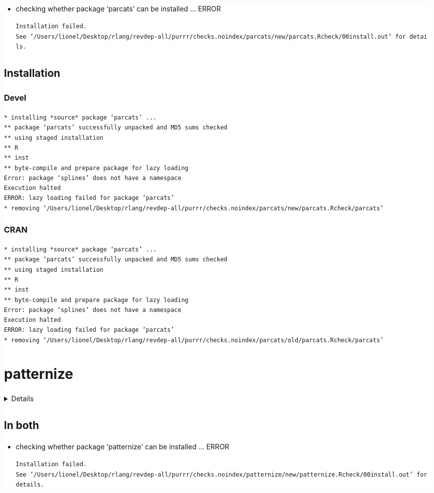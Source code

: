 *   checking whether package ‘parcats’ can be installed ... ERROR
    ```
    Installation failed.
    See ‘/Users/lionel/Desktop/rlang/revdep-all/purrr/checks.noindex/parcats/new/parcats.Rcheck/00install.out’ for details.
    ```

## Installation

### Devel

```
* installing *source* package ‘parcats’ ...
** package ‘parcats’ successfully unpacked and MD5 sums checked
** using staged installation
** R
** inst
** byte-compile and prepare package for lazy loading
Error: package ‘splines’ does not have a namespace
Execution halted
ERROR: lazy loading failed for package ‘parcats’
* removing ‘/Users/lionel/Desktop/rlang/revdep-all/purrr/checks.noindex/parcats/new/parcats.Rcheck/parcats’

```
### CRAN

```
* installing *source* package ‘parcats’ ...
** package ‘parcats’ successfully unpacked and MD5 sums checked
** using staged installation
** R
** inst
** byte-compile and prepare package for lazy loading
Error: package ‘splines’ does not have a namespace
Execution halted
ERROR: lazy loading failed for package ‘parcats’
* removing ‘/Users/lionel/Desktop/rlang/revdep-all/purrr/checks.noindex/parcats/old/parcats.Rcheck/parcats’

```
# patternize

<details></details>

## In both

*   checking whether package ‘patternize’ can be installed ... ERROR
    ```
    Installation failed.
    See ‘/Users/lionel/Desktop/rlang/revdep-all/purrr/checks.noindex/patternize/new/patternize.Rcheck/00install.out’ for details.
    ```
